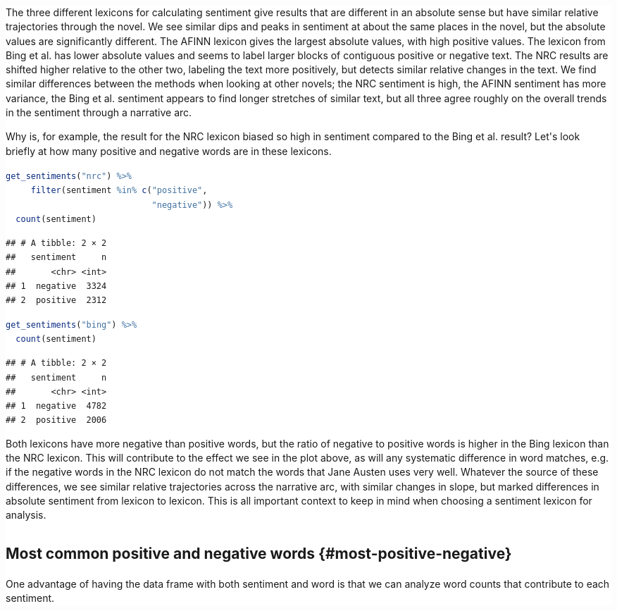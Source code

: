 The three different lexicons for calculating sentiment give results that are different in an absolute sense but have similar relative trajectories through the novel. We see similar dips and peaks in sentiment at about the same places in the novel, but the absolute values are significantly different. The AFINN lexicon
gives the largest absolute values, with high positive values. The lexicon from Bing et al. has lower absolute values and seems to label larger blocks of contiguous positive or negative text. The NRC results are shifted higher relative to the other two, labeling the text more positively, but detects similar relative changes in the text. We find similar differences between the methods when looking at other novels; the NRC sentiment is high, the AFINN sentiment has more variance, the Bing et al. sentiment appears to find longer stretches of similar text, but all three agree roughly on the overall trends in the sentiment through a narrative arc.

Why is, for example, the result for the NRC lexicon biased so high in sentiment compared to the Bing et al. result? Let's look briefly at how many positive and negative words are in these lexicons.


```r
get_sentiments("nrc") %>% 
     filter(sentiment %in% c("positive", 
                             "negative")) %>% 
  count(sentiment)
```

```
## # A tibble: 2 × 2
##   sentiment     n
##       <chr> <int>
## 1  negative  3324
## 2  positive  2312
```

```r
get_sentiments("bing") %>% 
  count(sentiment)
```

```
## # A tibble: 2 × 2
##   sentiment     n
##       <chr> <int>
## 1  negative  4782
## 2  positive  2006
```

Both lexicons have more negative than positive words, but the ratio of negative to positive words is higher in the Bing lexicon than the NRC lexicon. This will contribute to the effect we see in the plot above, as will any systematic difference in word matches, e.g. if the negative words in the NRC lexicon do not match the words that Jane Austen uses very well. Whatever the source of these differences, we see similar relative trajectories across the narrative arc, with similar changes in slope, but marked differences in absolute sentiment from lexicon to lexicon. This is all important context to keep in mind when choosing a sentiment lexicon for analysis.

## Most common positive and negative words {#most-positive-negative}

One advantage of having the data frame with both sentiment and word is that we can analyze word counts that contribute to each sentiment.
